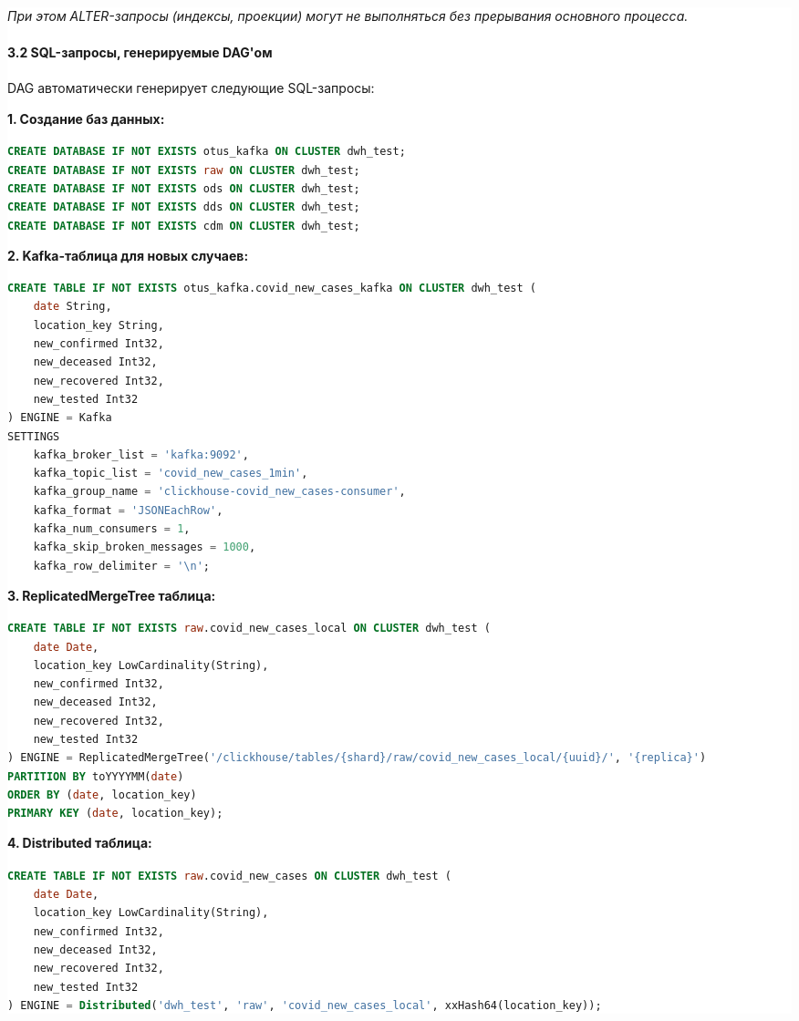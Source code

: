 <p><i>При этом ALTER-запросы (индексы, проекции) могут не выполняться без прерывания основного процесса.</i></p>

#### 3.2 SQL-запросы, генерируемые DAG'ом

DAG автоматически генерирует следующие SQL-запросы:

**1. Создание баз данных:**
```sql
CREATE DATABASE IF NOT EXISTS otus_kafka ON CLUSTER dwh_test;
CREATE DATABASE IF NOT EXISTS raw ON CLUSTER dwh_test;
CREATE DATABASE IF NOT EXISTS ods ON CLUSTER dwh_test;
CREATE DATABASE IF NOT EXISTS dds ON CLUSTER dwh_test;
CREATE DATABASE IF NOT EXISTS cdm ON CLUSTER dwh_test;
```

**2. Kafka-таблица для новых случаев:**
```sql
CREATE TABLE IF NOT EXISTS otus_kafka.covid_new_cases_kafka ON CLUSTER dwh_test (
    date String,
    location_key String,
    new_confirmed Int32,
    new_deceased Int32,
    new_recovered Int32,
    new_tested Int32
) ENGINE = Kafka
SETTINGS
    kafka_broker_list = 'kafka:9092',
    kafka_topic_list = 'covid_new_cases_1min',
    kafka_group_name = 'clickhouse-covid_new_cases-consumer',
    kafka_format = 'JSONEachRow',
    kafka_num_consumers = 1,
    kafka_skip_broken_messages = 1000,
    kafka_row_delimiter = '\n';
```

**3. ReplicatedMergeTree таблица:**
```sql
CREATE TABLE IF NOT EXISTS raw.covid_new_cases_local ON CLUSTER dwh_test (
    date Date,
    location_key LowCardinality(String),
    new_confirmed Int32,
    new_deceased Int32,
    new_recovered Int32,
    new_tested Int32
) ENGINE = ReplicatedMergeTree('/clickhouse/tables/{shard}/raw/covid_new_cases_local/{uuid}/', '{replica}')
PARTITION BY toYYYYMM(date)
ORDER BY (date, location_key)
PRIMARY KEY (date, location_key);
```

**4. Distributed таблица:**
```sql
CREATE TABLE IF NOT EXISTS raw.covid_new_cases ON CLUSTER dwh_test (
    date Date,
    location_key LowCardinality(String),
    new_confirmed Int32,
    new_deceased Int32,
    new_recovered Int32,
    new_tested Int32
) ENGINE = Distributed('dwh_test', 'raw', 'covid_new_cases_local', xxHash64(location_key));
```
